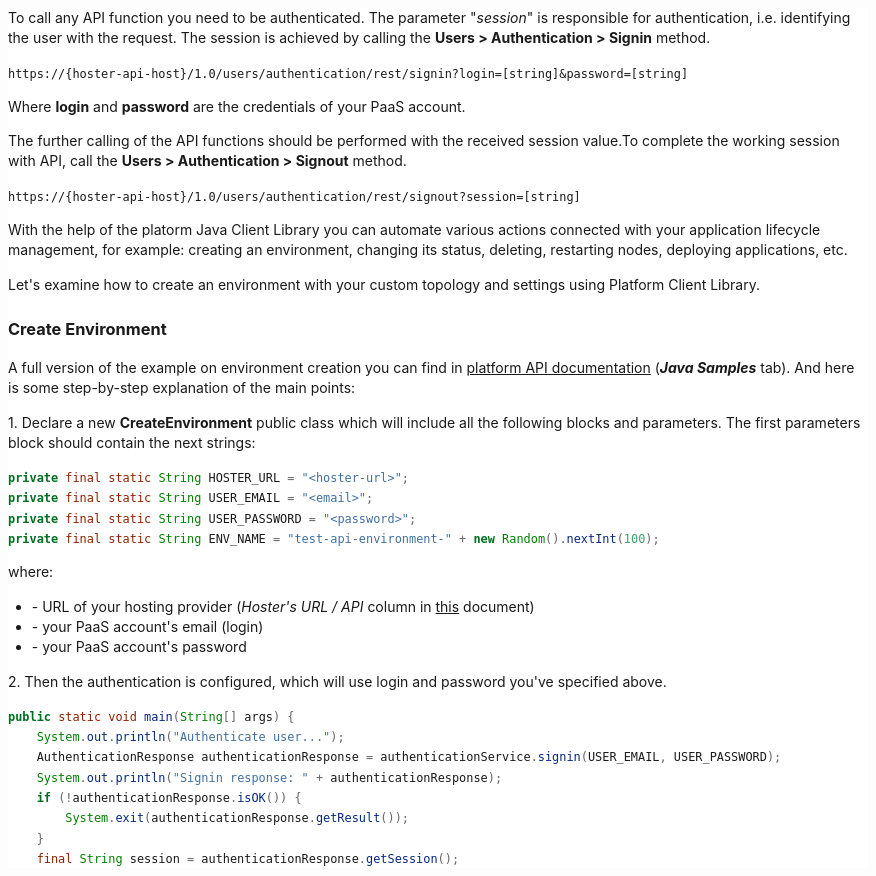 To call any API function you need to be authenticated. The parameter "*session*" is responsible for authentication, i.e. identifying the user with the request. The session is achieved by calling the **Users > Authentication > Signin** method.

```
https://{hoster-api-host}/1.0/users/authentication/rest/signin?login=[string]&password=[string]
```

Where **login** and **password** are the credentials of your PaaS account.

The further calling of the API functions should be performed with the received session value.To complete the working session with API, call the **Users > Authentication > Signout** method.

```
https://{hoster-api-host}/1.0/users/authentication/rest/signout?session=[string]
```

With the help of the platorm Java Client Library you can automate various actions connected with your application lifecycle management, for example: creating an environment, changing its status, deleting, restarting nodes, deploying applications, etc.

Let's examine how to create an environment with your custom topology and settings using Platform Client Library.

### Create Environment

A full version of the example on environment creation you can find in [platform API documentation](https://www.virtuozzo.com/application-platform-api-docs/) (***Java Samples*** tab). And here is some step-by-step explanation of the main points:

1\. Declare a new **CreateEnvironment** public class which will include all the following blocks and parameters. The first parameters block should contain the next strings:

```java
private final static String HOSTER_URL = "<hoster-url>";
private final static String USER_EMAIL = "<email>";
private final static String USER_PASSWORD = "<password>";
private final static String ENV_NAME = "test-api-environment-" + new Random().nextInt(100);
```

where:
* ***<hoster-url>*** - URL of your hosting provider (*Hoster's URL / API* column in [this](/paas-hosting-providers/) document)
* ***<email>*** - your PaaS account's email (login)
* ***<password>*** - your PaaS account's password

2\. Then the authentication is configured, which will use login and password you've specified above.

```java
public static void main(String[] args) {
    System.out.println("Authenticate user...");
    AuthenticationResponse authenticationResponse = authenticationService.signin(USER_EMAIL, USER_PASSWORD);
    System.out.println("Signin response: " + authenticationResponse);
    if (!authenticationResponse.isOK()) {
        System.exit(authenticationResponse.getResult());
    }
    final String session = authenticationResponse.getSession();
```
